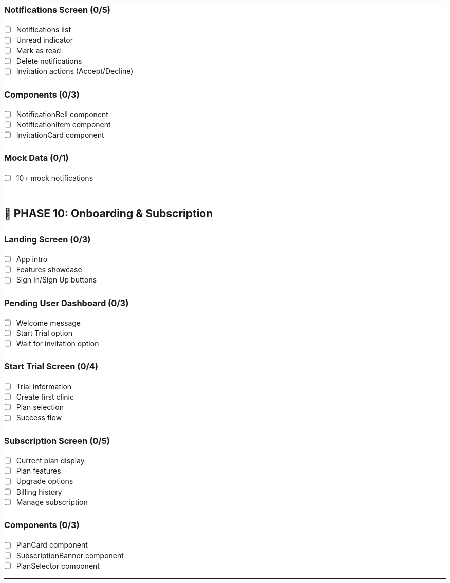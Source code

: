 ### Notifications Screen (0/5)
- [ ] Notifications list
- [ ] Unread indicator
- [ ] Mark as read
- [ ] Delete notifications
- [ ] Invitation actions (Accept/Decline)

### Components (0/3)
- [ ] NotificationBell component
- [ ] NotificationItem component
- [ ] InvitationCard component

### Mock Data (0/1)
- [ ] 10+ mock notifications

---

## 📅 PHASE 10: Onboarding & Subscription

### Landing Screen (0/3)
- [ ] App intro
- [ ] Features showcase
- [ ] Sign In/Sign Up buttons

### Pending User Dashboard (0/3)
- [ ] Welcome message
- [ ] Start Trial option
- [ ] Wait for invitation option

### Start Trial Screen (0/4)
- [ ] Trial information
- [ ] Create first clinic
- [ ] Plan selection
- [ ] Success flow

### Subscription Screen (0/5)
- [ ] Current plan display
- [ ] Plan features
- [ ] Upgrade options
- [ ] Billing history
- [ ] Manage subscription

### Components (0/3)
- [ ] PlanCard component
- [ ] SubscriptionBanner component
- [ ] PlanSelector component

---
